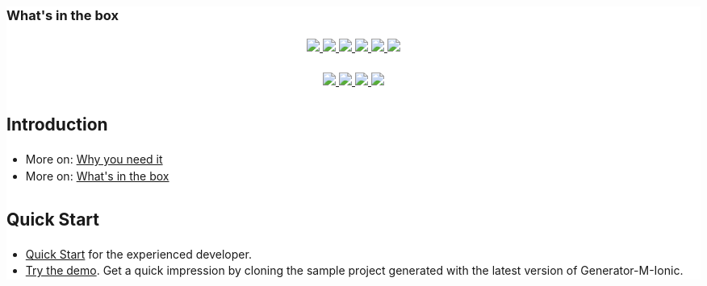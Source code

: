 ### What's in the box

<p align="center">
  <a href="http://yeoman.io/" target="_blank" alt="yeoman" title="yeoman">
    <img height="100" src="https://cloud.githubusercontent.com/assets/1370779/6041228/c1f91cac-ac7a-11e4-9c85-1a5298e29067.png">
  </a>
  <a href="http://gulpjs.com/" target="_blank" alt="gulp" title="gulp">
    <img height="100" src="https://cloud.githubusercontent.com/assets/1370779/9409728/c5332474-481c-11e5-9a6e-74641a0f1782.png">
  </a>
  <a href="http://bower.io/" target="_blank" alt="bower" title="bower">
    <img height="100" src="https://cloud.githubusercontent.com/assets/1370779/6041250/ef9a78b8-ac7a-11e4-9586-7e7e894e201e.png">
  </a>
  <a href="https://angularjs.org/" target="_blank" alt="angular" title="angular">
    <img height="100" src="https://cloud.githubusercontent.com/assets/1370779/6041199/5978cb96-ac7a-11e4-9568-829e2ea4312f.png">
  </a>
  <a href="http://ionicframework.com/" target="_blank" alt="ionic" title="ionic">
    <img height="100" src="https://cloud.githubusercontent.com/assets/1370779/6041296/59c5717a-ac7b-11e4-9d5d-9c5232aace64.png">
  </a>
  <a href="http://cordova.apache.org/" target="_blank" alt="cordova" title="cordova">
    <img height="100" src="https://cloud.githubusercontent.com/assets/1370779/6041269/20ed1196-ac7b-11e4-8707-68fa331f1aeb.png">
  </a>
  <br>
  <br>
  <a href="http://sass-lang.com/" target="_blank" alt="sass" title="sass">
    <img height="100" src="https://cloud.githubusercontent.com/assets/1370779/9410121/c330a3de-481e-11e5-8a69-ca0c56f6cabc.png">
  </a>
  <a href="http://karma-runner.github.io/" target="_blank" alt="karma" title="karma">
    <img height="100" src="https://cloud.githubusercontent.com/assets/1370779/9410216/44fef8fc-481f-11e5-8037-2f7f03678f4c.png">
  </a>
  <a href="http://jasmine.github.io/" target="_blank" alt="jasmine" title="jasmine">
    <img height="100" src="https://cloud.githubusercontent.com/assets/1370779/9410153/ebd46a00-481e-11e5-9864-f00fa8427d17.png">
  </a>
  <a href="https://angular.github.io/protractor/#/" target="_blank" alt="protractor" title="protractor">
    <img height="100" src="https://cloud.githubusercontent.com/assets/1370779/9410114/b99aaa9a-481e-11e5-8655-ebc1e324200d.png">
  </a>
</p>

## Introduction
- More on: [Why you need it](https://github.com/mwaylabs/generator-m-ionic/tree/master/docs/intro/why_you_need_it.md)
- More on: [What's in the box](https://github.com/mwaylabs/generator-m-ionic/tree/master/docs/intro/whats_in_the_box.md)

## Quick Start
- [Quick Start](https://github.com/mwaylabs/generator-m-ionic/tree/master/docs/intro/quick_start.md) for the experienced developer.
- [Try the demo](https://github.com/mwaylabs/generator-m-ionic-demo). Get a quick impression by cloning the sample project generated with the latest version of Generator-M-Ionic.
